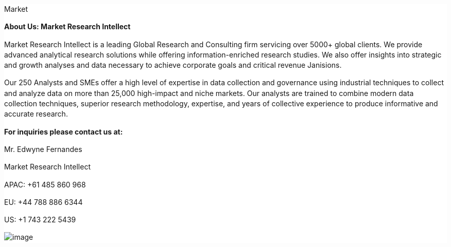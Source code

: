 Market</a></span></p><p><strong><span class="font-[700]">About Us: Market Research Intellect</span></strong></p><p><span class="">Market Research Intellect is a leading Global Research and Consulting firm servicing over 5000+ global clients. We provide advanced analytical research solutions while offering information-enriched research studies.&nbsp;</span>We also offer insights into strategic and growth analyses and data necessary to achieve corporate goals and critical revenue Janisions.</p><p><span class="">Our 250 Analysts and SMEs offer a high level of expertise in data collection and governance using industrial techniques to collect and analyze data on more than 25,000 high-impact and niche markets. Our analysts are trained to combine modern data collection techniques, superior research methodology, expertise, and years of collective experience to produce informative and accurate research.</span></p><p><strong>For inquiries please contact us at:</strong></p><p>Mr. Edwyne Fernandes</p><p>Market Research Intellect</p><p>APAC: +61 485 860 968</p><p>EU: +44 788 886 6344</p><p>US: +1 743 222 5439</p>
![image](https://github.com/user-attachments/assets/40f7471c-6c70-4401-8c28-0c8ea7168f62)
